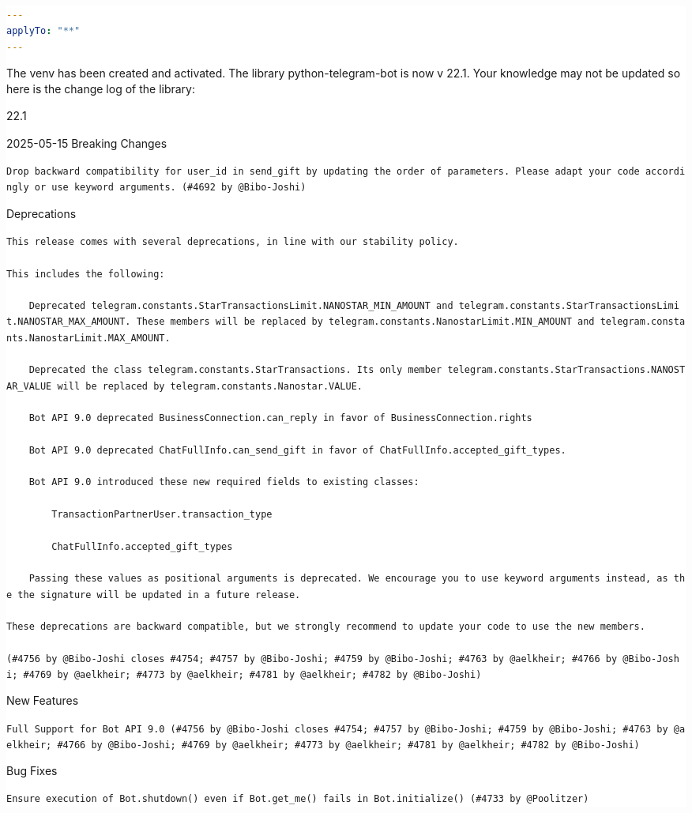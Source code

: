 ```yaml
---
applyTo: "**"
---
```


The venv has been created and activated. 
The library python-telegram-bot is now v 22.1. Your knowledge may not be updated so here is the change log of the library:

22.1

2025-05-15
Breaking Changes

    Drop backward compatibility for user_id in send_gift by updating the order of parameters. Please adapt your code accordingly or use keyword arguments. (#4692 by @Bibo-Joshi)

Deprecations

    This release comes with several deprecations, in line with our stability policy.

    This includes the following:

        Deprecated telegram.constants.StarTransactionsLimit.NANOSTAR_MIN_AMOUNT and telegram.constants.StarTransactionsLimit.NANOSTAR_MAX_AMOUNT. These members will be replaced by telegram.constants.NanostarLimit.MIN_AMOUNT and telegram.constants.NanostarLimit.MAX_AMOUNT.

        Deprecated the class telegram.constants.StarTransactions. Its only member telegram.constants.StarTransactions.NANOSTAR_VALUE will be replaced by telegram.constants.Nanostar.VALUE.

        Bot API 9.0 deprecated BusinessConnection.can_reply in favor of BusinessConnection.rights

        Bot API 9.0 deprecated ChatFullInfo.can_send_gift in favor of ChatFullInfo.accepted_gift_types.

        Bot API 9.0 introduced these new required fields to existing classes:

            TransactionPartnerUser.transaction_type

            ChatFullInfo.accepted_gift_types

        Passing these values as positional arguments is deprecated. We encourage you to use keyword arguments instead, as the the signature will be updated in a future release.

    These deprecations are backward compatible, but we strongly recommend to update your code to use the new members.

    (#4756 by @Bibo-Joshi closes #4754; #4757 by @Bibo-Joshi; #4759 by @Bibo-Joshi; #4763 by @aelkheir; #4766 by @Bibo-Joshi; #4769 by @aelkheir; #4773 by @aelkheir; #4781 by @aelkheir; #4782 by @Bibo-Joshi)

New Features

    Full Support for Bot API 9.0 (#4756 by @Bibo-Joshi closes #4754; #4757 by @Bibo-Joshi; #4759 by @Bibo-Joshi; #4763 by @aelkheir; #4766 by @Bibo-Joshi; #4769 by @aelkheir; #4773 by @aelkheir; #4781 by @aelkheir; #4782 by @Bibo-Joshi)

Bug Fixes

    Ensure execution of Bot.shutdown() even if Bot.get_me() fails in Bot.initialize() (#4733 by @Poolitzer)
